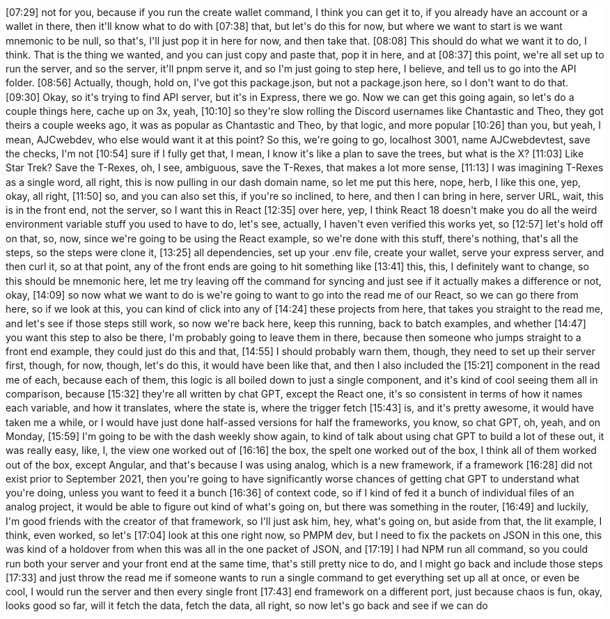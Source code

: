 [07:29] not for you, because if you run the create wallet command, I think you can get it to, if you already have an account or a wallet in there, then it'll know what to do with
[07:38] that, but let's do this for now, but where we want to start is we want mnemonic to be null, so that's, I'll just pop it in here for now, and then take that.
[08:08] This should do what we want it to do, I think. That is the thing we wanted, and you can just copy and paste that, pop it in here, and at
[08:37] this point, we're all set up to run the server, and so the server, it'll pnpm serve it, and so I'm just going to step here, I believe, and tell us to go into the API folder.
[08:56] Actually, though, hold on, I've got this package.json, but not a package.json here, so I don't want to do that.
[09:30] Okay, so it's trying to find API server, but it's in Express, there we go. Now we can get this going again, so let's do a couple things here, cache up on 3x, yeah,
[10:10] so they're slow rolling the Discord usernames like Chantastic and Theo, they got theirs a couple weeks ago, it was as popular as Chantastic and Theo, by that logic, and more popular
[10:26] than you, but yeah, I mean, AJCwebdev, who else would want it at this point? So this, we're going to go, localhost 3001, name AJCwebdevtest, save the checks, I'm not
[10:54] sure if I fully get that, I mean, I know it's like a plan to save the trees, but what is the X?
[11:03] Like Star Trek? Save the T-Rexes, oh, I see, ambiguous, save the T-Rexes, that makes a lot more sense,
[11:13] I was imagining T-Rexes as a single word, all right, this is now pulling in our dash domain name, so let me put this here, nope, herb, I like this one, yep, okay, all right,
[11:50] so, and you can also set this, if you're so inclined, to here, and then I can bring in here, server URL, wait, this is in the front end, not the server, so I want this in React
[12:35] over here, yep, I think React 18 doesn't make you do all the weird environment variable stuff you used to have to do, let's see, actually, I haven't even verified this works yet, so
[12:57] let's hold off on that, so, now, since we're going to be using the React example, so we're done with this stuff, there's nothing, that's all the steps, so the steps were clone it,
[13:25] all dependencies, set up your .env file, create your wallet, serve your express server, and then curl it, so at that point, any of the front ends are going to hit something like
[13:41] this, this, I definitely want to change, so this should be mnemonic here, let me try leaving off the command for syncing and just see if it actually makes a difference or not, okay,
[14:09] so now what we want to do is we're going to want to go into the read me of our React, so we can go there from here, so if we look at this, you can kind of click into any of
[14:24] these projects from here, that takes you straight to the read me, and let's see if those steps still work, so now we're back here, keep this running, back to batch examples, and whether
[14:47] you want this step to also be there, I'm probably going to leave them in there, because then someone who jumps straight to a front end example, they could just do this and that,
[14:55] I should probably warn them, though, they need to set up their server first, though, for now, though, let's do this, it would have been like that, and then I also included the
[15:21] component in the read me of each, because each of them, this logic is all boiled down to just a single component, and it's kind of cool seeing them all in comparison, because
[15:32] they're all written by chat GPT, except the React one, it's so consistent in terms of how it names each variable, and how it translates, where the state is, where the trigger fetch
[15:43] is, and it's pretty awesome, it would have taken me a while, or I would have just done half-assed versions for half the frameworks, you know, so chat GPT, oh, yeah, and on Monday,
[15:59] I'm going to be with the dash weekly show again, to kind of talk about using chat GPT to build a lot of these out, it was really easy, like, I, the view one worked out of
[16:16] the box, the spelt one worked out of the box, I think all of them worked out of the box, except Angular, and that's because I was using analog, which is a new framework, if a framework
[16:28] did not exist prior to September 2021, then you're going to have significantly worse chances of getting chat GPT to understand what you're doing, unless you want to feed it a bunch
[16:36] of context code, so if I kind of fed it a bunch of individual files of an analog project, it would be able to figure out kind of what's going on, but there was something in the router,
[16:49] and luckily, I'm good friends with the creator of that framework, so I'll just ask him, hey, what's going on, but aside from that, the lit example, I think, even worked, so let's
[17:04] look at this one right now, so PMPM dev, but I need to fix the packets on JSON in this one, this was kind of a holdover from when this was all in the one packet of JSON, and
[17:19] I had NPM run all command, so you could run both your server and your front end at the same time, that's still pretty nice to do, and I might go back and include those steps
[17:33] and just throw the read me if someone wants to run a single command to get everything set up all at once, or even be cool, I would run the server and then every single front
[17:43] end framework on a different port, just because chaos is fun, okay, looks good so far, will it fetch the data, fetch the data, all right, so now let's go back and see if we can do